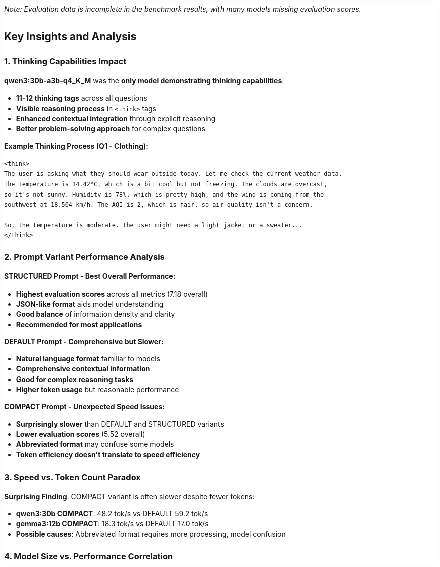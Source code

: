 *Note: Evaluation data is incomplete in the benchmark results, with many models missing evaluation scores.*

## Key Insights and Analysis

### 1. Thinking Capabilities Impact

**qwen3:30b-a3b-q4_K_M** was the **only model demonstrating thinking capabilities**:
- **11-12 thinking tags** across all questions
- **Visible reasoning process** in `<think>` tags
- **Enhanced contextual integration** through explicit reasoning
- **Better problem-solving approach** for complex questions

**Example Thinking Process (Q1 - Clothing):**
```
<think>
The user is asking what they should wear outside today. Let me check the current weather data. 
The temperature is 14.42°C, which is a bit cool but not freezing. The clouds are overcast, 
so it's not sunny. Humidity is 78%, which is pretty high, and the wind is coming from the 
southwest at 18.504 km/h. The AQI is 2, which is fair, so air quality isn't a concern.

So, the temperature is moderate. The user might need a light jacket or a sweater...
</think>
```

### 2. Prompt Variant Performance Analysis

**STRUCTURED Prompt - Best Overall Performance:**
- **Highest evaluation scores** across all metrics (7.18 overall)
- **JSON-like format** aids model understanding
- **Good balance** of information density and clarity
- **Recommended for most applications**

**DEFAULT Prompt - Comprehensive but Slower:**
- **Natural language format** familiar to models
- **Comprehensive contextual information**
- **Good for complex reasoning tasks**
- **Higher token usage** but reasonable performance

**COMPACT Prompt - Unexpected Speed Issues:**
- **Surprisingly slower** than DEFAULT and STRUCTURED variants
- **Lower evaluation scores** (5.52 overall)
- **Abbreviated format** may confuse some models
- **Token efficiency doesn't translate to speed efficiency**

### 3. Speed vs. Token Count Paradox

**Surprising Finding**: COMPACT variant is often slower despite fewer tokens:
- **qwen3:30b COMPACT**: 48.2 tok/s vs DEFAULT 59.2 tok/s
- **gemma3:12b COMPACT**: 18.3 tok/s vs DEFAULT 17.0 tok/s
- **Possible causes**: Abbreviated format requires more processing, model confusion

### 4. Model Size vs. Performance Correlation
